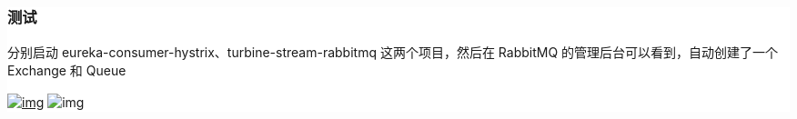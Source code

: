 ### 测试

分别启动 eureka-consumer-hystrix、turbine-stream-rabbitmq 这两个项目，然后在 RabbitMQ 的管理后台可以看到，自动创建了一个 Exchange 和 Queue

[![img](https://ws2.sinaimg.cn/large/006tNc79ly1fqes6fk76xj31kw0v97bj.jpg)](https://ws2.sinaimg.cn/large/006tNc79ly1fqes6fk76xj31kw0v97bj.jpg)
![img](https://ws3.sinaimg.cn/large/006tNc79ly1fqes8rrtu3j31kw0v9tfh.jpg)



